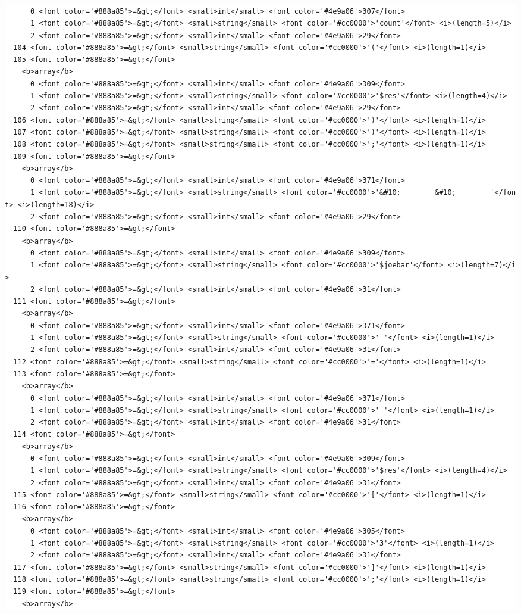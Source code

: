           0 <font color='#888a85'>=&gt;</font> <small>int</small> <font color='#4e9a06'>307</font>
          1 <font color='#888a85'>=&gt;</font> <small>string</small> <font color='#cc0000'>'count'</font> <i>(length=5)</i>
          2 <font color='#888a85'>=&gt;</font> <small>int</small> <font color='#4e9a06'>29</font>
      104 <font color='#888a85'>=&gt;</font> <small>string</small> <font color='#cc0000'>'('</font> <i>(length=1)</i>
      105 <font color='#888a85'>=&gt;</font> 
        <b>array</b>
          0 <font color='#888a85'>=&gt;</font> <small>int</small> <font color='#4e9a06'>309</font>
          1 <font color='#888a85'>=&gt;</font> <small>string</small> <font color='#cc0000'>'$res'</font> <i>(length=4)</i>
          2 <font color='#888a85'>=&gt;</font> <small>int</small> <font color='#4e9a06'>29</font>
      106 <font color='#888a85'>=&gt;</font> <small>string</small> <font color='#cc0000'>')'</font> <i>(length=1)</i>
      107 <font color='#888a85'>=&gt;</font> <small>string</small> <font color='#cc0000'>')'</font> <i>(length=1)</i>
      108 <font color='#888a85'>=&gt;</font> <small>string</small> <font color='#cc0000'>';'</font> <i>(length=1)</i>
      109 <font color='#888a85'>=&gt;</font> 
        <b>array</b>
          0 <font color='#888a85'>=&gt;</font> <small>int</small> <font color='#4e9a06'>371</font>
          1 <font color='#888a85'>=&gt;</font> <small>string</small> <font color='#cc0000'>'&#10;        &#10;        '</font> <i>(length=18)</i>
          2 <font color='#888a85'>=&gt;</font> <small>int</small> <font color='#4e9a06'>29</font>
      110 <font color='#888a85'>=&gt;</font> 
        <b>array</b>
          0 <font color='#888a85'>=&gt;</font> <small>int</small> <font color='#4e9a06'>309</font>
          1 <font color='#888a85'>=&gt;</font> <small>string</small> <font color='#cc0000'>'$joebar'</font> <i>(length=7)</i>
          2 <font color='#888a85'>=&gt;</font> <small>int</small> <font color='#4e9a06'>31</font>
      111 <font color='#888a85'>=&gt;</font> 
        <b>array</b>
          0 <font color='#888a85'>=&gt;</font> <small>int</small> <font color='#4e9a06'>371</font>
          1 <font color='#888a85'>=&gt;</font> <small>string</small> <font color='#cc0000'>' '</font> <i>(length=1)</i>
          2 <font color='#888a85'>=&gt;</font> <small>int</small> <font color='#4e9a06'>31</font>
      112 <font color='#888a85'>=&gt;</font> <small>string</small> <font color='#cc0000'>'='</font> <i>(length=1)</i>
      113 <font color='#888a85'>=&gt;</font> 
        <b>array</b>
          0 <font color='#888a85'>=&gt;</font> <small>int</small> <font color='#4e9a06'>371</font>
          1 <font color='#888a85'>=&gt;</font> <small>string</small> <font color='#cc0000'>' '</font> <i>(length=1)</i>
          2 <font color='#888a85'>=&gt;</font> <small>int</small> <font color='#4e9a06'>31</font>
      114 <font color='#888a85'>=&gt;</font> 
        <b>array</b>
          0 <font color='#888a85'>=&gt;</font> <small>int</small> <font color='#4e9a06'>309</font>
          1 <font color='#888a85'>=&gt;</font> <small>string</small> <font color='#cc0000'>'$res'</font> <i>(length=4)</i>
          2 <font color='#888a85'>=&gt;</font> <small>int</small> <font color='#4e9a06'>31</font>
      115 <font color='#888a85'>=&gt;</font> <small>string</small> <font color='#cc0000'>'['</font> <i>(length=1)</i>
      116 <font color='#888a85'>=&gt;</font> 
        <b>array</b>
          0 <font color='#888a85'>=&gt;</font> <small>int</small> <font color='#4e9a06'>305</font>
          1 <font color='#888a85'>=&gt;</font> <small>string</small> <font color='#cc0000'>'3'</font> <i>(length=1)</i>
          2 <font color='#888a85'>=&gt;</font> <small>int</small> <font color='#4e9a06'>31</font>
      117 <font color='#888a85'>=&gt;</font> <small>string</small> <font color='#cc0000'>']'</font> <i>(length=1)</i>
      118 <font color='#888a85'>=&gt;</font> <small>string</small> <font color='#cc0000'>';'</font> <i>(length=1)</i>
      119 <font color='#888a85'>=&gt;</font> 
        <b>array</b>
